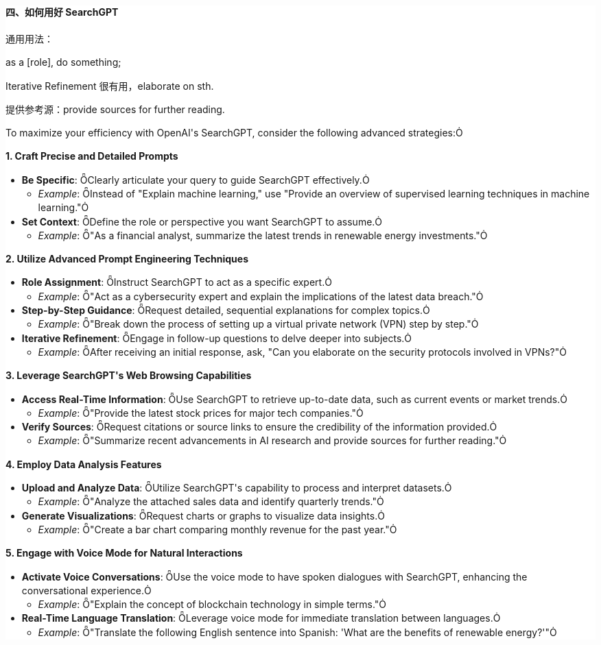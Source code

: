 

#### 四、如何用好 SearchGPT

通用用法：

as a [role], do something;

Iterative Refinement 很有用，elaborate on sth.

提供参考源：provide sources for further reading.



To maximize your efficiency with OpenAI's SearchGPT, consider the following advanced strategies:

**1. Craft Precise and Detailed Prompts**
   - **Be Specific**: Clearly articulate your query to guide SearchGPT effectively.
     - *Example*: Instead of "Explain machine learning," use "Provide an overview of supervised learning techniques in machine learning."
   - **Set Context**: Define the role or perspective you want SearchGPT to assume.
     - *Example*: "As a financial analyst, summarize the latest trends in renewable energy investments."

**2. Utilize Advanced Prompt Engineering Techniques**
   - **Role Assignment**: Instruct SearchGPT to act as a specific expert.
     - *Example*: "Act as a cybersecurity expert and explain the implications of the latest data breach."
   - **Step-by-Step Guidance**: Request detailed, sequential explanations for complex topics.
     - *Example*: "Break down the process of setting up a virtual private network (VPN) step by step."
   - **Iterative Refinement**: Engage in follow-up questions to delve deeper into subjects.
     - *Example*: After receiving an initial response, ask, "Can you elaborate on the security protocols involved in VPNs?"

**3. Leverage SearchGPT's Web Browsing Capabilities**
   - **Access Real-Time Information**: Use SearchGPT to retrieve up-to-date data, such as current events or market trends.
     - *Example*: "Provide the latest stock prices for major tech companies."
   - **Verify Sources**: Request citations or source links to ensure the credibility of the information provided.
     - *Example*: "Summarize recent advancements in AI research and provide sources for further reading."

**4. Employ Data Analysis Features**
   - **Upload and Analyze Data**: Utilize SearchGPT's capability to process and interpret datasets.
     - *Example*: "Analyze the attached sales data and identify quarterly trends."
   - **Generate Visualizations**: Request charts or graphs to visualize data insights.
     - *Example*: "Create a bar chart comparing monthly revenue for the past year."

**5. Engage with Voice Mode for Natural Interactions**
   - **Activate Voice Conversations**: Use the voice mode to have spoken dialogues with SearchGPT, enhancing the conversational experience.
     - *Example*: "Explain the concept of blockchain technology in simple terms."
   - **Real-Time Language Translation**: Leverage voice mode for immediate translation between languages.
     - *Example*: "Translate the following English sentence into Spanish: 'What are the benefits of renewable energy?'"
